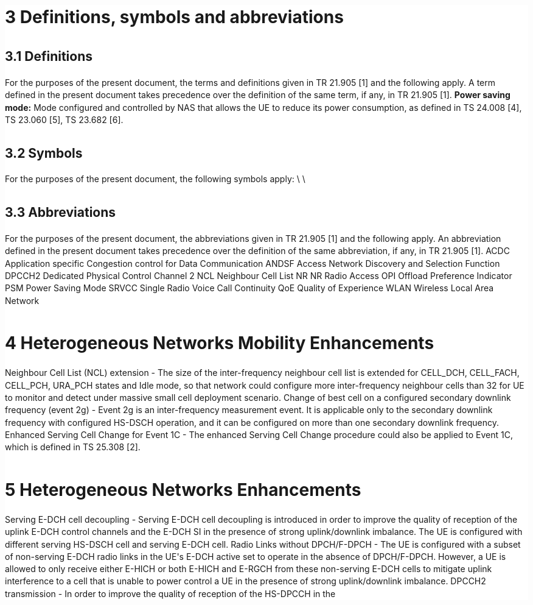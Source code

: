 # 3 Definitions, symbols and abbreviations
## 3.1 Definitions
For the purposes of the present document, the terms and definitions given in
TR 21.905 [1] and the following apply. A term defined in the present document
takes precedence over the definition of the same term, if any, in TR 21.905
[1].
**Power saving mode:** Mode configured and controlled by NAS that allows the
UE to reduce its power consumption, as defined in TS 24.008 [4], TS 23.060
[5], TS 23.682 [6].
## 3.2 Symbols
For the purposes of the present document, the following symbols apply:
\ \
## 3.3 Abbreviations
For the purposes of the present document, the abbreviations given in TR 21.905
[1] and the following apply. An abbreviation defined in the present document
takes precedence over the definition of the same abbreviation, if any, in TR
21.905 [1].
ACDC Application specific Congestion control for Data Communication
ANDSF Access Network Discovery and Selection Function
DPCCH2 Dedicated Physical Control Channel 2
NCL Neighbour Cell List
NR NR Radio Access
OPI Offload Preference Indicator
PSM Power Saving Mode
SRVCC Single Radio Voice Call Continuity
QoE Quality of Experience
WLAN Wireless Local Area Network
# 4 Heterogeneous Networks Mobility Enhancements
Neighbour Cell List (NCL) extension
\- The size of the inter-frequency neighbour cell list is extended for
CELL_DCH, CELL_FACH, CELL_PCH, URA_PCH states and Idle mode, so that network
could configure more inter-frequency neighbour cells than 32 for UE to monitor
and detect under massive small cell deployment scenario.
Change of best cell on a configured secondary downlink frequency (event 2g)
\- Event 2g is an inter-frequency measurement event. It is applicable only to
the secondary downlink frequency with configured HS-DSCH operation, and it can
be configured on more than one secondary downlink frequency.
Enhanced Serving Cell Change for Event 1C
\- The enhanced Serving Cell Change procedure could also be applied to Event
1C, which is defined in TS 25.308 [2].
# 5 Heterogeneous Networks Enhancements
Serving E-DCH cell decoupling
\- Serving E-DCH cell decoupling is introduced in order to improve the quality
of reception of the uplink E-DCH control channels and the E-DCH SI in the
presence of strong uplink/downlink imbalance. The UE is configured with
different serving HS-DSCH cell and serving E-DCH cell.
Radio Links without DPCH/F-DPCH
\- The UE is configured with a subset of non-serving E-DCH radio links in the
UE\'s E-DCH active set to operate in the absence of DPCH/F-DPCH. However, a UE
is allowed to only receive either E-HICH or both E-HICH and E-RGCH from these
non-serving E-DCH cells to mitigate uplink interference to a cell that is
unable to power control a UE in the presence of strong uplink/downlink
imbalance.
DPCCH2 transmission
\- In order to improve the quality of reception of the HS-DPCCH in the